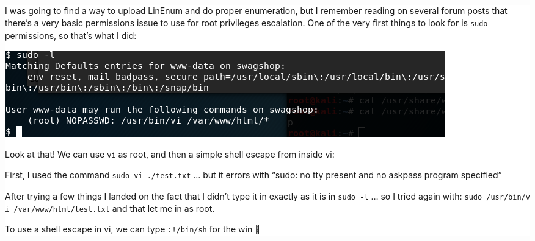I was going to find a way to upload LinEnum and do proper enumeration, but I remember reading on several forum posts that there&#8217;s a very basic permissions issue to use for root privileges escalation. One of the very first things to look for is `sudo` permissions, so that&#8217;s what I did:

<img class="alignnone wp-image-138" src="/assets/img/2019/08/ss_sudo.png" /> 

Look at that! We can use `vi` as root, and then a simple shell escape from inside vi:

First, I used the command `sudo vi ./test.txt` &#8230; but it errors with &#8220;sudo: no tty present and no askpass program specified&#8221;

After trying a few things I landed on the fact that I didn&#8217;t type it in exactly as it is in `sudo -l` &#8230; so I tried again with: `sudo /usr/bin/vi /var/www/html/test.txt` and that let me in as root.

To use a shell escape in vi, we can type `:!/bin/sh` for the win 🙂